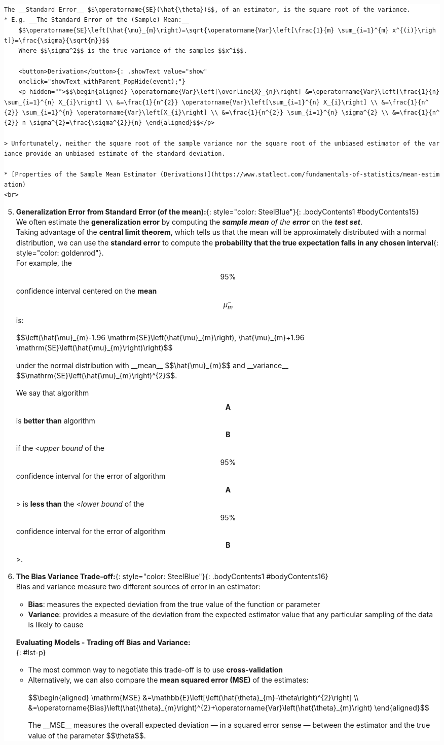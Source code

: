     The __Standard Error__ $$\operatorname{SE}(\hat{\theta})$$, of an estimator, is the square root of the variance.  
    * E.g. __The Standard Error of the (Sample) Mean:__  
        $$\operatorname{SE}\left(\hat{\mu}_{m}\right)=\sqrt{\operatorname{Var}\left[\frac{1}{m} \sum_{i=1}^{m} x^{(i)}\right]}=\frac{\sigma}{\sqrt{m}}$$  
        Where $$\sigma^2$$ is the true variance of the samples $$x^i$$.  

        <button>Derivation</button>{: .showText value="show"
        onclick="showText_withParent_PopHide(event);"}
        <p hidden="">$$\begin{aligned} \operatorname{Var}\left[\overline{X}_{n}\right] &=\operatorname{Var}\left[\frac{1}{n} \sum_{i=1}^{n} X_{i}\right] \\ &=\frac{1}{n^{2}} \operatorname{Var}\left[\sum_{i=1}^{n} X_{i}\right] \\ &=\frac{1}{n^{2}} \sum_{i=1}^{n} \operatorname{Var}\left[X_{i}\right] \\ &=\frac{1}{n^{2}} \sum_{i=1}^{n} \sigma^{2} \\ &=\frac{1}{n^{2}} n \sigma^{2}=\frac{\sigma^{2}}{n} \end{aligned}$$</p>  

    > Unfortunately, neither the square root of the sample variance nor the square root of the unbiased estimator of the variance provide an unbiased estimate of the standard deviation.  

    * [Properties of the Sample Mean Estimator (Derivations)](https://www.statlect.com/fundamentals-of-statistics/mean-estimation)  
    <br>

5. **Generalization Error from Standard Error (of the mean):**{: style="color: SteelBlue"}{: .bodyContents1 #bodyContents15}  
    We often estimate the __generalization error__ by computing the *__sample mean__ of the __error__* on the *__test set__*.  
    Taking advantage of the __central limit theorem__, which tells us that the mean will be approximately distributed with a normal distribution, <span>we can use the __standard error__ to compute the __probability that the true expectation falls in any chosen interval__</span>{: style="color: goldenrod"}.  
    For example, the $$95\%$$ confidence interval centered on the __mean__ $$\hat{\mu}_ {m}$$ is:  
    <p>$$\left(\hat{\mu}_{m}-1.96 \mathrm{SE}\left(\hat{\mu}_{m}\right), \hat{\mu}_{m}+1.96 \mathrm{SE}\left(\hat{\mu}_{m}\right)\right)$$</p>  
    under the normal distribution with __mean__ $$\hat{\mu}_{m}$$ and __variance__ $$\mathrm{SE}\left(\hat{\mu}_{m}\right)^{2}$$.  

    We say that algorithm $$\boldsymbol{A}$$ is __better than__ algorithm $$\boldsymbol{B}$$ if the <_upper bound_ of the $$95\%$$ confidence interval for the error of algorithm $$\boldsymbol{A}$$> is __less than__ the <_lower bound_ of the $$95\%$$ confidence interval for the error of algorithm $$\boldsymbol{B}$$>.  

6. **The Bias Variance Trade-off:**{: style="color: SteelBlue"}{: .bodyContents1 #bodyContents16}  
    Bias and variance measure two different sources of error in an estimator:  
    * __Bias__: measures the expected deviation from the true value of the function or parameter  
    * __Variance__: provides a measure of the deviation from the expected estimator value that any particular sampling of the data is likely to cause  

    __Evaluating Models - Trading off Bias and Variance:__  
    {: #lst-p}
    * The most common way to negotiate this trade-off is to use __cross-validation__
    * Alternatively, we can also compare the __mean squared error (MSE)__ of the estimates:  
        <p>$$\begin{aligned} \mathrm{MSE} &=\mathbb{E}\left[\left(\hat{\theta}_{m}-\theta\right)^{2}\right] \\ &=\operatorname{Bias}\left(\hat{\theta}_{m}\right)^{2}+\operatorname{Var}\left(\hat{\theta}_{m}\right) \end{aligned}$$</p>  
        The __MSE__ measures the overall expected deviation — in a squared error sense — between the estimator and the true value of the parameter $$\theta$$.  


[^4]: In other words, $$p_{\text{model}}(x ; \boldsymbol{\theta})$$ maps any configuration $$x$$ to a real number estimating the true probability $$p_{\text{data}}(x)$$.  
[^5]: Ideally, we would like to match the true data-generating distribution $$p_{\text{ data }}$$, but we have no direct access to this distribution.  
[^6]: The perspective of maximum likelihood as minimum KL divergence becomes helpful in this case because the KL divergence has a known minimum value of zero. The negative log-likelihood can actually become negative when $$x$$ is real-valued.  
[^7]: Statistical efficiency (measured by the MSE between the estimated and true parameter) is typically studied in the __parametric case__ (as in linear regression), where our goal is to estimate the value of a parameter (assuming it is possible to identify the true parameter), not the value of a function.  